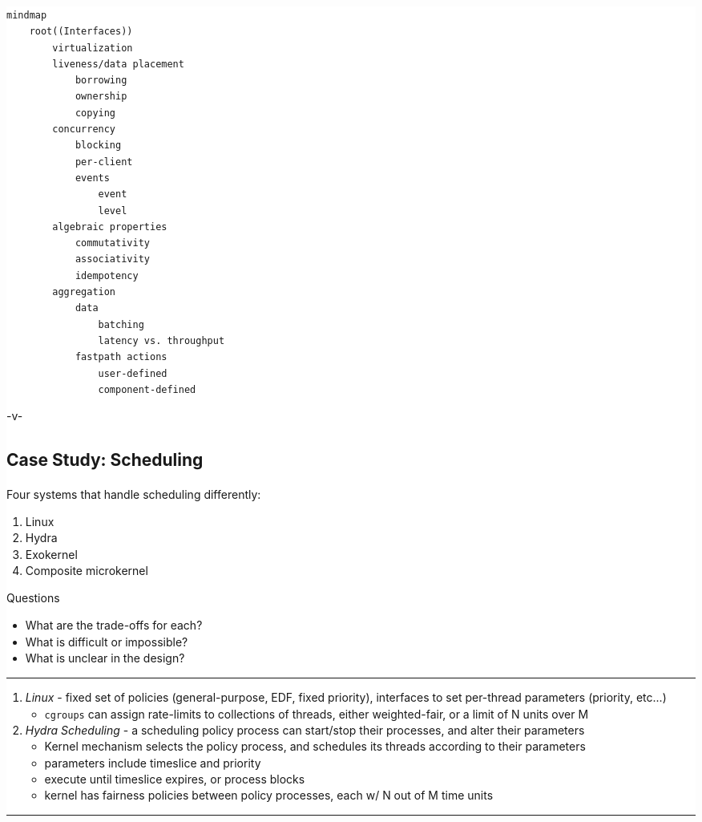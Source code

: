 ```mermaid
mindmap
	root((Interfaces))
		virtualization
		liveness/data placement
			borrowing
			ownership
			copying
		concurrency
			blocking
			per-client
			events
				event
				level
	    algebraic properties
			commutativity
			associativity
			idempotency
		aggregation
			data
				batching
				latency vs. throughput
			fastpath actions
				user-defined
				component-defined

```

-v-

## Case Study: Scheduling

Four systems that handle scheduling differently:

1. Linux
2. Hydra
3. Exokernel
4. Composite microkernel

Questions
- What are the trade-offs for each?
- What is difficult or impossible?
- What is unclear in the design?

---

1. *Linux* - fixed set of policies (general-purpose, EDF, fixed priority), interfaces to set per-thread parameters (priority, etc...)
   - `cgroups` can assign rate-limits to collections of threads, either weighted-fair, or a limit of N units over M
2. *Hydra Scheduling* - a scheduling policy process can start/stop their processes, and alter their parameters
   - Kernel mechanism selects the policy process, and schedules its threads according to their parameters
   - parameters include timeslice and priority
   - execute until timeslice expires, or process blocks
   - kernel has fairness policies between policy processes, each w/ N out of M time units

---